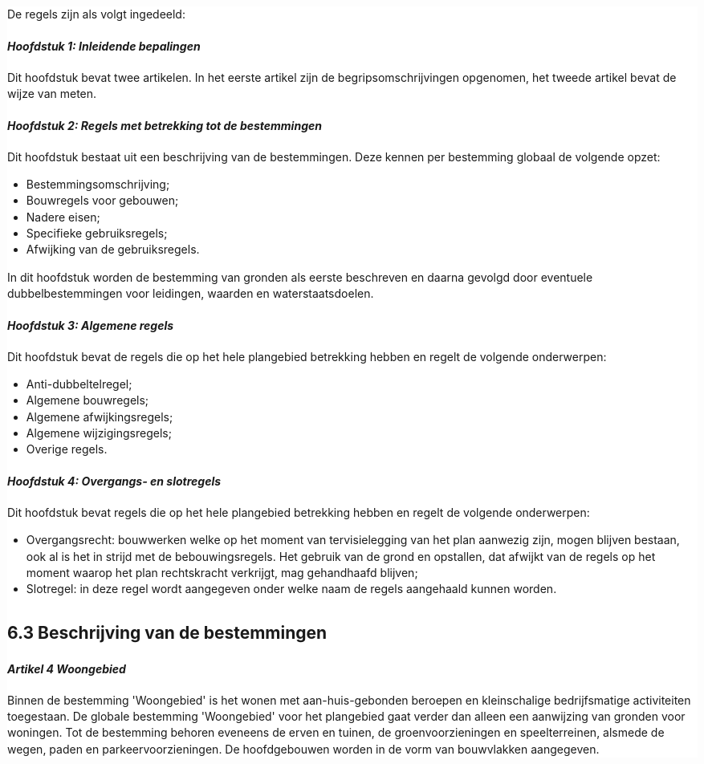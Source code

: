 De regels zijn als volgt ingedeeld:

#### *Hoofdstuk 1: Inleidende bepalingen*

Dit hoofdstuk bevat twee artikelen. In het eerste artikel zijn de begripsomschrijvingen opgenomen, het tweede artikel bevat de wijze van meten.

#### *Hoofdstuk 2: Regels met betrekking tot de bestemmingen*

Dit hoofdstuk bestaat uit een beschrijving van de bestemmingen. Deze kennen per bestemming globaal de volgende opzet:

- Bestemmingsomschrijving;
- Bouwregels voor gebouwen;
- Nadere eisen;
- Specifieke gebruiksregels;
- Afwijking van de gebruiksregels.

In dit hoofdstuk worden de bestemming van gronden als eerste beschreven en daarna gevolgd door eventuele dubbelbestemmingen voor leidingen, waarden en waterstaatsdoelen.

#### *Hoofdstuk 3: Algemene regels*

Dit hoofdstuk bevat de regels die op het hele plangebied betrekking hebben en regelt de volgende onderwerpen:

- Anti-dubbeltelregel;
- Algemene bouwregels;
- Algemene afwijkingsregels;
- Algemene wijzigingsregels;
- Overige regels.

#### *Hoofdstuk 4: Overgangs- en slotregels*

Dit hoofdstuk bevat regels die op het hele plangebied betrekking hebben en regelt de volgende onderwerpen:

- Overgangsrecht: bouwwerken welke op het moment van tervisielegging van het plan aanwezig zijn, mogen blijven bestaan, ook al is het in strijd met de bebouwingsregels. Het gebruik van de grond en opstallen, dat afwijkt van de regels op het moment waarop het plan rechtskracht verkrijgt, mag gehandhaafd blijven;
- Slotregel: in deze regel wordt aangegeven onder welke naam de regels aangehaald kunnen worden.

## <span id="page-42-0"></span>6.3 Beschrijving van de bestemmingen

#### *Artikel 4 Woongebied*

Binnen de bestemming 'Woongebied' is het wonen met aan-huis-gebonden beroepen en kleinschalige bedrijfsmatige activiteiten toegestaan. De globale bestemming 'Woongebied' voor het plangebied gaat verder dan alleen een aanwijzing van gronden voor woningen. Tot de bestemming behoren eveneens de erven en tuinen, de groenvoorzieningen en speelterreinen, alsmede de wegen, paden en parkeervoorzieningen. De hoofdgebouwen worden in de vorm van bouwvlakken aangegeven.
